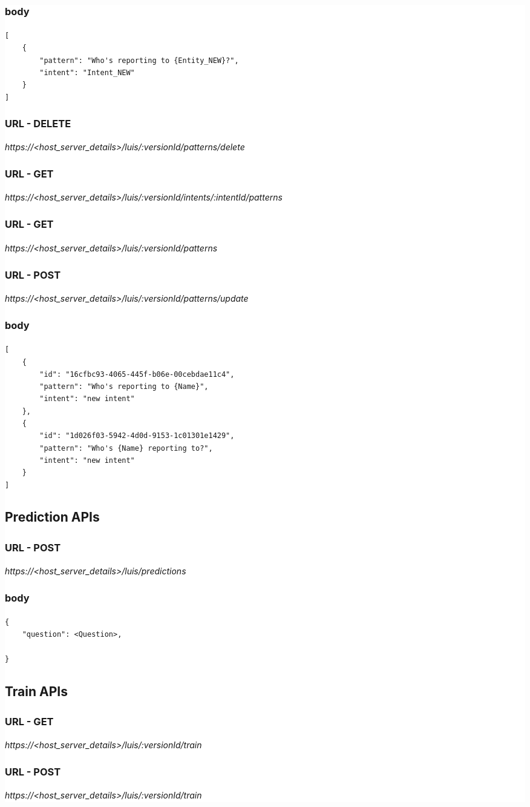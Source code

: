 ### body

    [
        {
            "pattern": "Who's reporting to {Entity_NEW}?",
            "intent": "Intent_NEW"
        }
    ]

### URL - DELETE
*https://<host_server_details>/luis/:versionId/patterns/delete*

### URL - GET
*https://<host_server_details>/luis/:versionId/intents/:intentId/patterns*

### URL - GET
*https://<host_server_details>/luis/:versionId/patterns*

### URL - POST
*https://<host_server_details>/luis/:versionId/patterns/update*

### body
    [
        {
            "id": "16cfbc93-4065-445f-b06e-00cebdae11c4",
            "pattern": "Who's reporting to {Name}",
            "intent": "new intent"
        },
        {
            "id": "1d026f03-5942-4d0d-9153-1c01301e1429",
            "pattern": "Who's {Name} reporting to?",
            "intent": "new intent"
        }
    ]

## Prediction APIs

### URL - POST
*https://<host_server_details>/luis/predictions*

### body

    {
        "question": <Question>,
            
    }

## Train APIs

### URL - GET
*https://<host_server_details>/luis/:versionId/train*

### URL - POST
*https://<host_server_details>/luis/:versionId/train*
